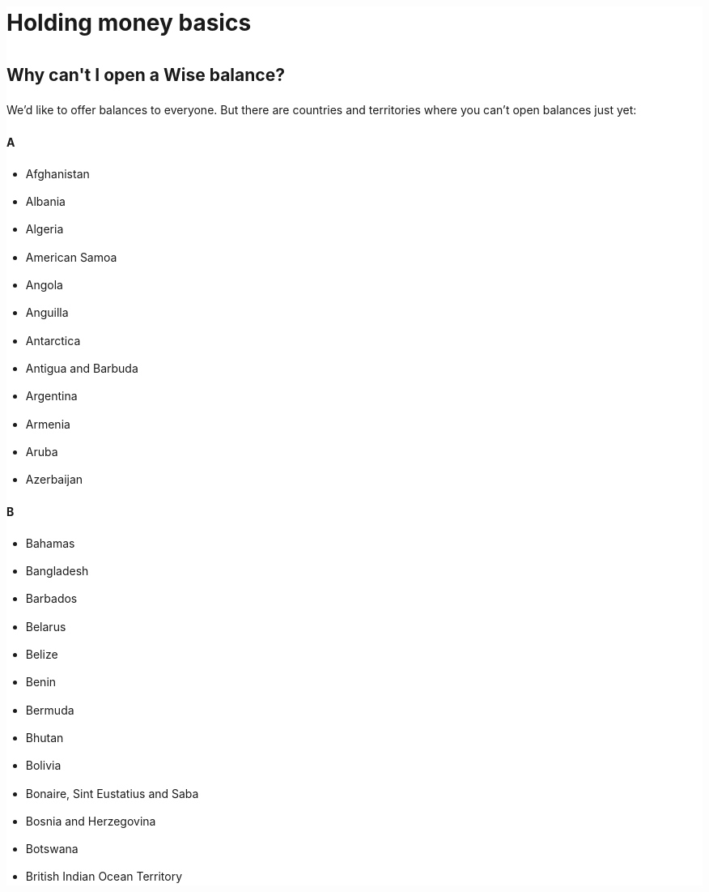 # Holding money basics  
## Why can't I open a Wise balance?  
We’d like to offer balances to everyone. But there are countries and territories where you can’t open balances just yet:

####  **A**

  * Afghanistan 

  * Albania

  * Algeria

  * American Samoa

  * Angola

  * Anguilla

  * Antarctica

  * Antigua and Barbuda

  * Argentina

  * Armenia

  * Aruba

  * Azerbaijan




####  B

  * Bahamas

  * Bangladesh

  * Barbados

  * Belarus

  * Belize

  * Benin

  * Bermuda

  * Bhutan

  * Bolivia

  * Bonaire, Sint Eustatius and Saba

  * Bosnia and Herzegovina

  * Botswana

  * British Indian Ocean Territory
